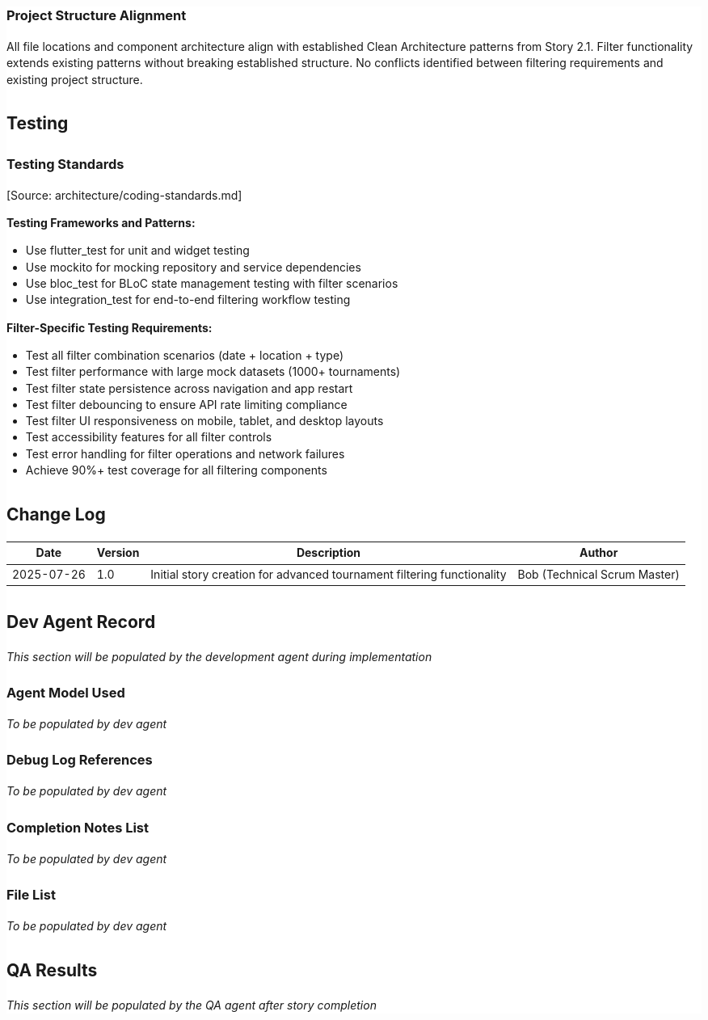 ### Project Structure Alignment
All file locations and component architecture align with established Clean Architecture patterns from Story 2.1. Filter functionality extends existing patterns without breaking established structure. No conflicts identified between filtering requirements and existing project structure.

## Testing

### Testing Standards
[Source: architecture/coding-standards.md]

**Testing Frameworks and Patterns:**
- Use flutter_test for unit and widget testing
- Use mockito for mocking repository and service dependencies
- Use bloc_test for BLoC state management testing with filter scenarios
- Use integration_test for end-to-end filtering workflow testing

**Filter-Specific Testing Requirements:**
- Test all filter combination scenarios (date + location + type)
- Test filter performance with large mock datasets (1000+ tournaments)
- Test filter state persistence across navigation and app restart
- Test filter debouncing to ensure API rate limiting compliance
- Test filter UI responsiveness on mobile, tablet, and desktop layouts
- Test accessibility features for all filter controls
- Test error handling for filter operations and network failures
- Achieve 90%+ test coverage for all filtering components

## Change Log
| Date | Version | Description | Author |
|------|---------|-------------|---------|
| 2025-07-26 | 1.0 | Initial story creation for advanced tournament filtering functionality | Bob (Technical Scrum Master) |

## Dev Agent Record
*This section will be populated by the development agent during implementation*

### Agent Model Used
*To be populated by dev agent*

### Debug Log References
*To be populated by dev agent*

### Completion Notes List
*To be populated by dev agent*

### File List
*To be populated by dev agent*

## QA Results
*This section will be populated by the QA agent after story completion*